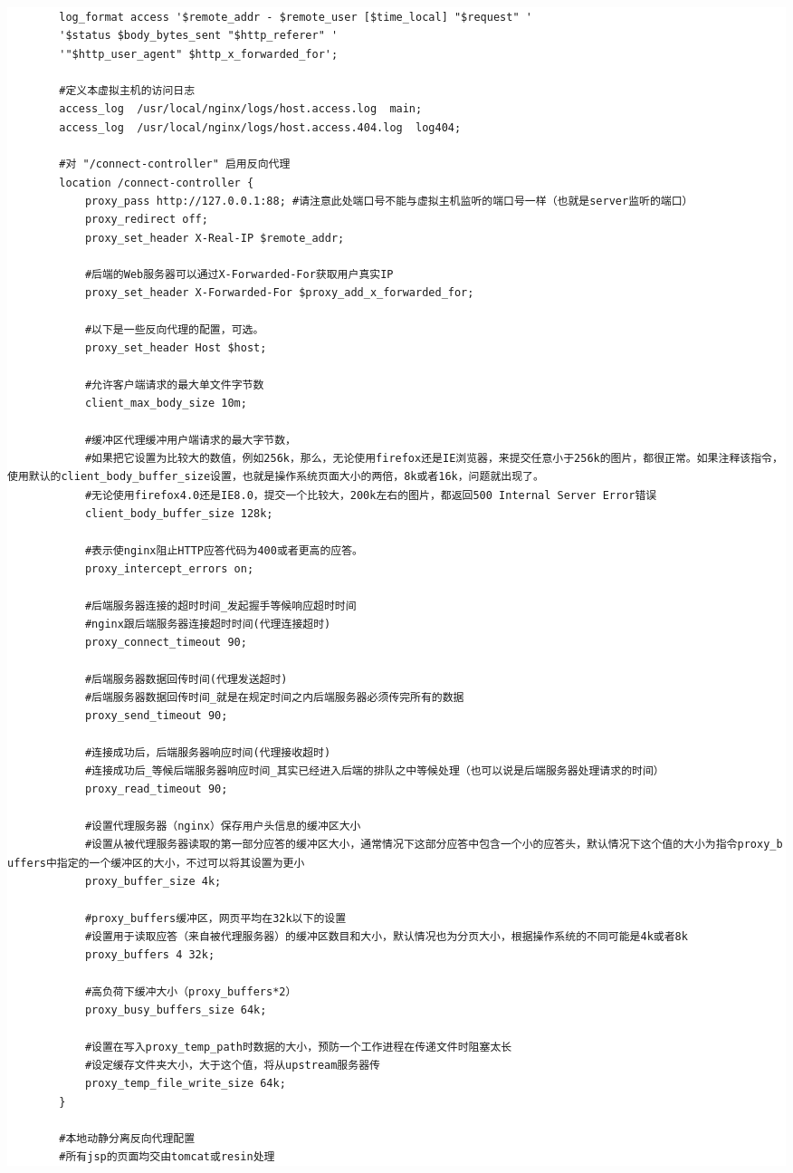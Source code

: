 ```
        log_format access '$remote_addr - $remote_user [$time_local] "$request" '
        '$status $body_bytes_sent "$http_referer" '
        '"$http_user_agent" $http_x_forwarded_for';

        #定义本虚拟主机的访问日志
        access_log  /usr/local/nginx/logs/host.access.log  main;
        access_log  /usr/local/nginx/logs/host.access.404.log  log404;

        #对 "/connect-controller" 启用反向代理
        location /connect-controller {
            proxy_pass http://127.0.0.1:88; #请注意此处端口号不能与虚拟主机监听的端口号一样（也就是server监听的端口）
            proxy_redirect off;
            proxy_set_header X-Real-IP $remote_addr;

            #后端的Web服务器可以通过X-Forwarded-For获取用户真实IP
            proxy_set_header X-Forwarded-For $proxy_add_x_forwarded_for;

            #以下是一些反向代理的配置，可选。
            proxy_set_header Host $host;

            #允许客户端请求的最大单文件字节数
            client_max_body_size 10m;

            #缓冲区代理缓冲用户端请求的最大字节数，
            #如果把它设置为比较大的数值，例如256k，那么，无论使用firefox还是IE浏览器，来提交任意小于256k的图片，都很正常。如果注释该指令，使用默认的client_body_buffer_size设置，也就是操作系统页面大小的两倍，8k或者16k，问题就出现了。
            #无论使用firefox4.0还是IE8.0，提交一个比较大，200k左右的图片，都返回500 Internal Server Error错误
            client_body_buffer_size 128k;

            #表示使nginx阻止HTTP应答代码为400或者更高的应答。
            proxy_intercept_errors on;

            #后端服务器连接的超时时间_发起握手等候响应超时时间
            #nginx跟后端服务器连接超时时间(代理连接超时)
            proxy_connect_timeout 90;

            #后端服务器数据回传时间(代理发送超时)
            #后端服务器数据回传时间_就是在规定时间之内后端服务器必须传完所有的数据
            proxy_send_timeout 90;

            #连接成功后，后端服务器响应时间(代理接收超时)
            #连接成功后_等候后端服务器响应时间_其实已经进入后端的排队之中等候处理（也可以说是后端服务器处理请求的时间）
            proxy_read_timeout 90;

            #设置代理服务器（nginx）保存用户头信息的缓冲区大小
            #设置从被代理服务器读取的第一部分应答的缓冲区大小，通常情况下这部分应答中包含一个小的应答头，默认情况下这个值的大小为指令proxy_buffers中指定的一个缓冲区的大小，不过可以将其设置为更小
            proxy_buffer_size 4k;

            #proxy_buffers缓冲区，网页平均在32k以下的设置
            #设置用于读取应答（来自被代理服务器）的缓冲区数目和大小，默认情况也为分页大小，根据操作系统的不同可能是4k或者8k
            proxy_buffers 4 32k;

            #高负荷下缓冲大小（proxy_buffers*2）
            proxy_busy_buffers_size 64k;

            #设置在写入proxy_temp_path时数据的大小，预防一个工作进程在传递文件时阻塞太长
            #设定缓存文件夹大小，大于这个值，将从upstream服务器传
            proxy_temp_file_write_size 64k;
        }

        #本地动静分离反向代理配置
        #所有jsp的页面均交由tomcat或resin处理
```